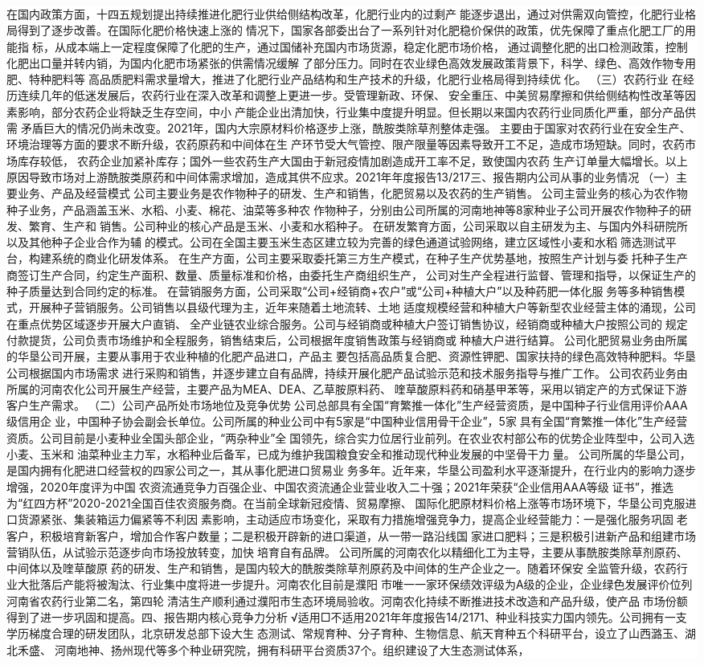 在国内政策方面，十四五规划提出持续推进化肥行业供给侧结构改革，化肥行业内的过剩产
能逐步退出，通过对供需双向管控，化肥行业格局得到了逐步改善。在国际化肥价格快速上涨的
情况下，国家各部委出台了一系列针对化肥稳价保供的政策，优先保障了重点化肥工厂的用能指
标，从成本端上一定程度保障了化肥的生产，通过国储补充国内市场货源，稳定化肥市场价格，
通过调整化肥的出口检测政策，控制化肥出口量并转内销，为国内化肥市场紧张的供需情况缓解
了部分压力。同时在农业绿色高效发展政策背景下，科学、绿色、高效作物专用肥、特种肥料等
高品质肥料需求量增大，推进了化肥行业产品结构和生产技术的升级，化肥行业格局得到持续优
化。
（三）农药行业
在经历连续几年的低迷发展后，农药行业在深入改革和调整上更进一步。受管理新政、环保、
安全重压、中美贸易摩擦和供给侧结构性改革等因素影响，部分农药企业将缺乏生存空间，中小
产能企业出清加快，行业集中度提升明显。但长期以来国内农药行业同质化严重，部分产品供需
矛盾巨大的情况仍尚未改变。2021年，国内大宗原材料价格逐步上涨，酰胺类除草剂整体走强。
主要由于国家对农药行业在安全生产、环境治理等方面的要求不断升级，农药原药和中间体在生
产环节受大气管控、限产限量等因素导致开工不足，造成市场短缺。同时，农药市场库存较低，
农药企业加紧补库存；国外一些农药生产大国由于新冠疫情加剧造成开工率不足，致使国内农药
生产订单量大幅增长。以上原因导致市场对上游酰胺类原药和中间体需求增加，造成其供不应求。2021年年度报告13/217三、报告期内公司从事的业务情况
（一）主要业务、产品及经营模式
公司主要业务是农作物种子的研发、生产和销售，化肥贸易以及农药的生产销售。
公司主营业务的核心为农作物种子业务，产品涵盖玉米、水稻、小麦、棉花、油菜等多种农
作物种子，分别由公司所属的河南地神等8家种业子公司开展农作物种子的研发、繁育、生产和
销售。公司种业的核心产品是玉米、小麦和水稻种子。
在研发繁育方面，公司采取以自主研发为主、与国内外科研院所以及其他种子企业合作为辅
的模式。公司在全国主要玉米生态区建立较为完善的绿色通道试验网络，建立区域性小麦和水稻
筛选测试平台，构建系统的商业化研发体系。
在生产方面，公司主要采取委托第三方生产模式，在种子生产优势基地，按照生产计划与委
托种子生产商签订生产合同，约定生产面积、数量、质量标准和价格，由委托生产商组织生产，
公司对生产全程进行监督、管理和指导，以保证生产的种子质量达到合同约定的标准。
在营销服务方面，公司采取“公司+经销商+农户”或“公司+种植大户”以及种药肥一体化服
务等多种销售模式，开展种子营销服务。公司销售以县级代理为主，近年来随着土地流转、土地
适度规模经营和种植大户等新型农业经营主体的涌现，公司在重点优势区域逐步开展大户直销、
全产业链农业综合服务。公司与经销商或种植大户签订销售协议，经销商或种植大户按照公司的
规定付款提货，公司负责市场维护和全程服务，销售结束后，公司根据年度销售政策与经销商或
种植大户进行结算。
公司化肥贸易业务由所属的华垦公司开展，主要从事用于农业种植的化肥产品进口，产品主
要包括高品质复合肥、资源性钾肥、国家扶持的绿色高效特种肥料。华垦公司根据国内市场需求
进行采购和销售，并逐步建立自有品牌，持续开展化肥产品试验示范和技术服务指导与推广工作。
公司农药业务由所属的河南农化公司开展生产经营，主要产品为MEA、DEA、乙草胺原料药、
喹草酸原料药和硝基甲苯等，采用以销定产的方式保证下游客户生产需求。
（二）公司产品所处市场地位及竞争优势
公司总部具有全国“育繁推一体化”生产经营资质，是中国种子行业信用评价AAA级信用企
业，中国种子协会副会长单位。公司所属的种业公司中有5家是“中国种业信用骨干企业”，5家
具有全国“育繁推一体化”生产经营资质。公司目前是小麦种业全国头部企业，“两杂种业”全
国领先，综合实力位居行业前列。在农业农村部公布的优势企业阵型中，公司入选小麦、玉米和
油菜种业主力军，水稻种业后备军，已成为维护我国粮食安全和推动现代种业发展的中坚骨干力
量。
公司所属的华垦公司，是国内拥有化肥进口经营权的四家公司之一，其从事化肥进口贸易业
务多年。近年来，华垦公司盈利水平逐渐提升，在行业内的影响力逐步增强，2020年度评为中国
农资流通竞争力百强企业、中国农资流通企业营业收入二十强；2021年荣获“企业信用AAA等级
证书”，推选为“红四方杯”2020-2021全国百佳农资服务商。在当前全球新冠疫情、贸易摩擦、
国际化肥原材料价格上涨等市场环境下，华垦公司克服进口货源紧张、集装箱运力偏紧等不利因
素影响，主动适应市场变化，采取有力措施增强竞争力，提高企业经营能力：一是强化服务巩固
老客户，积极培育新客户，增加合作客户数量；二是积极开辟新的进口渠道，从一带一路沿线国
家进口肥料；三是积极引进新产品和组建市场营销队伍，从试验示范逐步向市场投放转变，加快
培育自有品牌。
公司所属的河南农化以精细化工为主导，主要从事酰胺类除草剂原药、中间体以及喹草酸原
药的研发、生产和销售，是国内较大的酰胺类除草剂原药及中间体的生产企业之一。随着环保安
全监管升级，农药行业大批落后产能将被淘汰、行业集中度将进一步提升。河南农化目前是濮阳
市唯一一家环保绩效评级为A级的企业，企业绿色发展评价位列河南省农药行业第二名，第四轮
清洁生产顺利通过濮阳市生态环境局验收。河南农化持续不断推进技术改造和产品升级，使产品
市场份额得到了进一步巩固和提高。四、报告期内核心竞争力分析
√适用□不适用2021年年度报告14/2171、种业科技实力国内领先。公司拥有一支学历梯度合理的研发团队，北京研发总部下设大生
态测试、常规育种、分子育种、生物信息、航天育种五个科研平台，设立了山西潞玉、湖北禾盛、
河南地神、扬州现代等多个种业研究院，拥有科研平台资质37个。组织建设了大生态测试体系，